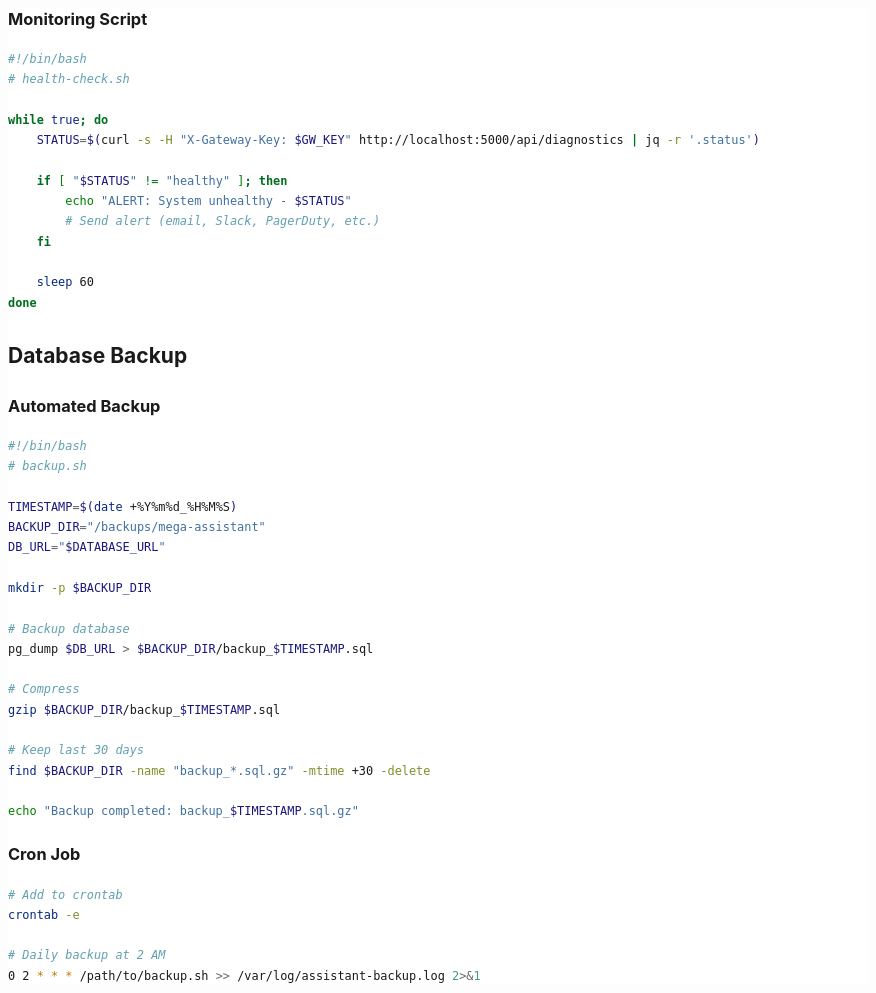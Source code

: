 ### Monitoring Script

```bash
#!/bin/bash
# health-check.sh

while true; do
    STATUS=$(curl -s -H "X-Gateway-Key: $GW_KEY" http://localhost:5000/api/diagnostics | jq -r '.status')
    
    if [ "$STATUS" != "healthy" ]; then
        echo "ALERT: System unhealthy - $STATUS"
        # Send alert (email, Slack, PagerDuty, etc.)
    fi
    
    sleep 60
done
```

## Database Backup

### Automated Backup

```bash
#!/bin/bash
# backup.sh

TIMESTAMP=$(date +%Y%m%d_%H%M%S)
BACKUP_DIR="/backups/mega-assistant"
DB_URL="$DATABASE_URL"

mkdir -p $BACKUP_DIR

# Backup database
pg_dump $DB_URL > $BACKUP_DIR/backup_$TIMESTAMP.sql

# Compress
gzip $BACKUP_DIR/backup_$TIMESTAMP.sql

# Keep last 30 days
find $BACKUP_DIR -name "backup_*.sql.gz" -mtime +30 -delete

echo "Backup completed: backup_$TIMESTAMP.sql.gz"
```

### Cron Job

```bash
# Add to crontab
crontab -e

# Daily backup at 2 AM
0 2 * * * /path/to/backup.sh >> /var/log/assistant-backup.log 2>&1
```
